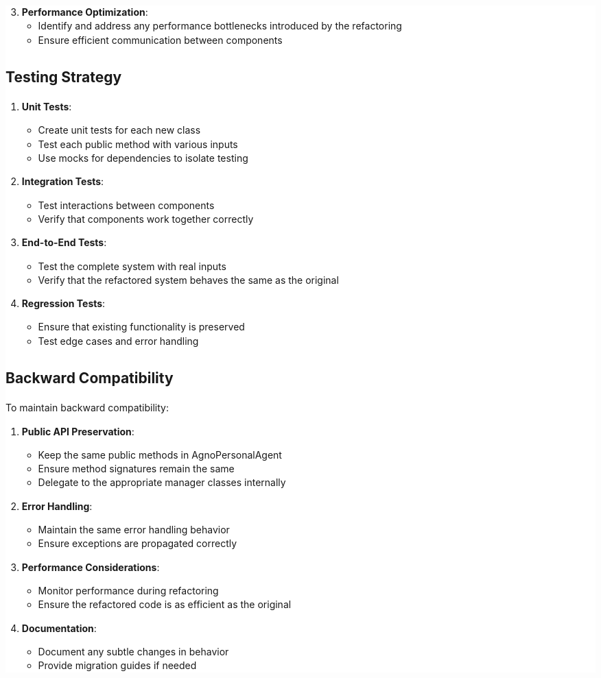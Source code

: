 3. **Performance Optimization**:
   - Identify and address any performance bottlenecks introduced by the refactoring
   - Ensure efficient communication between components

## Testing Strategy

1. **Unit Tests**:
   - Create unit tests for each new class
   - Test each public method with various inputs
   - Use mocks for dependencies to isolate testing

2. **Integration Tests**:
   - Test interactions between components
   - Verify that components work together correctly

3. **End-to-End Tests**:
   - Test the complete system with real inputs
   - Verify that the refactored system behaves the same as the original

4. **Regression Tests**:
   - Ensure that existing functionality is preserved
   - Test edge cases and error handling

## Backward Compatibility

To maintain backward compatibility:

1. **Public API Preservation**:
   - Keep the same public methods in AgnoPersonalAgent
   - Ensure method signatures remain the same
   - Delegate to the appropriate manager classes internally

2. **Error Handling**:
   - Maintain the same error handling behavior
   - Ensure exceptions are propagated correctly

3. **Performance Considerations**:
   - Monitor performance during refactoring
   - Ensure the refactored code is as efficient as the original

4. **Documentation**:
   - Document any subtle changes in behavior
   - Provide migration guides if needed